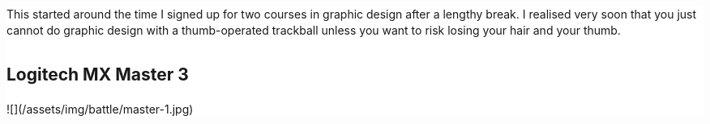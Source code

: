 This started around the time I signed up for two courses in graphic design after a lengthy break. I realised very soon that you just cannot do graphic design with a thumb-operated trackball unless you want to risk losing your hair and your thumb.

## Logitech MX Master 3

<p class="carrousel" markdown=1>
    ![](/assets/img/battle/master-1.jpg)